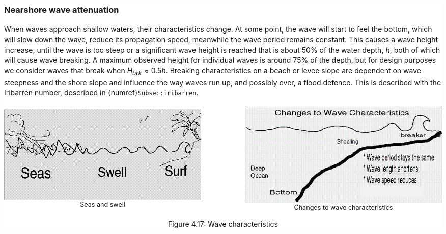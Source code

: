 ### Nearshore wave attenuation
When waves approach shallow waters, their characteristics change. At some point, the wave will start to feel the bottom, which will slow down the wave, reduce its propagation speed, meanwhile the wave period remains constant. This causes a wave height increase, until the wave is too steep or a significant wave height is reached that is about 50\% of the water depth, $h$, both of which will cause wave breaking. A maximum observed height for individual waves is around 75\% of the depth, but for design purposes we consider waves that break when $H_{brk} \approx 0.5 h$. Breaking characteristics on a beach or levee slope are dependent on wave steepness and the shore slope and influence the way waves run up, and possibly over, a flood defence. This is described with the Iribarren number, described in {numref}`Subsec:iribarren`.

<figure style="display: flex; justify-content: space-between; align-items: center; margin: 1em 0;">
    <div style="flex: 0 0 45%; text-align: center; margin-right: 5mm;">
        <img src="./chapter4_figures/seas_swell_surf.jpg" 
             alt="Seas and swell" 
             style="width: 100%; height: auto; display: block; margin: 0 auto;">
        <figcaption style="text-align: center; font-size: 0.9em;">Seas and swell</figcaption>
    </div>
    <div style="flex: 0 0 45%; text-align: center;">
        <img src="./chapter4_figures/changes_to_wavecharacteristics.jpg" 
             alt="Changes to wave characteristics" 
             style="width: 100%; height: auto; display: block; margin: 0 auto;">
        <figcaption style="text-align: center; font-size: 0.9em;">Changes to wave characteristics</figcaption>
    </div>
</figure>
<figcaption style="text-align: center; font-size: 1em; margin-top: 0.5em;">
    Figure 4.17: Wave characteristics
</figcaption>